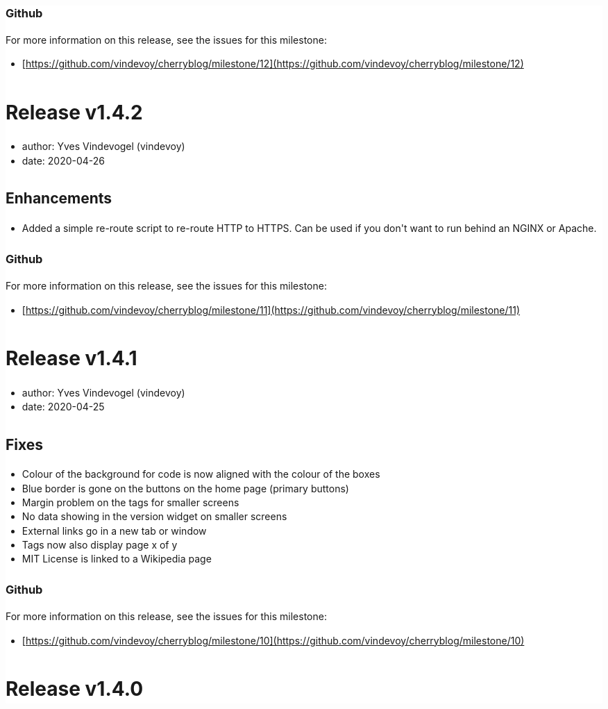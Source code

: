 ### Github 

For more information on this release, see the issues for this milestone:

- [https://github.com/vindevoy/cherryblog/milestone/12](https://github.com/vindevoy/cherryblog/milestone/12)


# Release v1.4.2


- author: Yves Vindevogel (vindevoy)
- date: 2020-04-26

## Enhancements

- Added a simple re-route script to re-route HTTP to HTTPS. Can be used if you don't want to run behind an NGINX or Apache.

### Github 

For more information on this release, see the issues for this milestone:

- [https://github.com/vindevoy/cherryblog/milestone/11](https://github.com/vindevoy/cherryblog/milestone/11)


# Release v1.4.1


- author: Yves Vindevogel (vindevoy)
- date: 2020-04-25

## Fixes

- Colour of the background for code is now aligned with the colour of the boxes
- Blue border is gone on the buttons on the home page (primary buttons)
- Margin problem on the tags for smaller screens
- No data showing in the version widget on smaller screens
- External links go in a new tab or window
- Tags now also display page x of y
- MIT License is linked to a Wikipedia page

### Github 

For more information on this release, see the issues for this milestone:

- [https://github.com/vindevoy/cherryblog/milestone/10](https://github.com/vindevoy/cherryblog/milestone/10)


# Release v1.4.0
